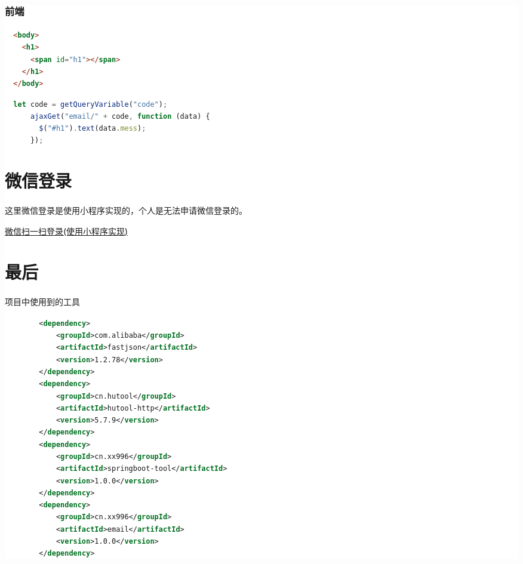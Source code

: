 ### 前端
```html
  <body>
    <h1>
      <span id="h1"></span>
    </h1>
  </body>
```

```javascript
  let code = getQueryVariable("code");
      ajaxGet("email/" + code, function (data) {
        $("#h1").text(data.mess);
      });
```

# 微信登录

这里微信登录是使用小程序实现的，个人是无法申请微信登录的。

[微信扫一扫登录(使用小程序实现)](https://blog.csdn.net/li5672/article/details/111170634)

# 最后 
项目中使用到的工具

```xml
        <dependency>
            <groupId>com.alibaba</groupId>
            <artifactId>fastjson</artifactId>
            <version>1.2.78</version>
        </dependency>
        <dependency>
            <groupId>cn.hutool</groupId>
            <artifactId>hutool-http</artifactId>
            <version>5.7.9</version>
        </dependency>
        <dependency>
            <groupId>cn.xx996</groupId>
            <artifactId>springboot-tool</artifactId>
            <version>1.0.0</version>
        </dependency>
        <dependency>
            <groupId>cn.xx996</groupId>
            <artifactId>email</artifactId>
            <version>1.0.0</version>
        </dependency>
```